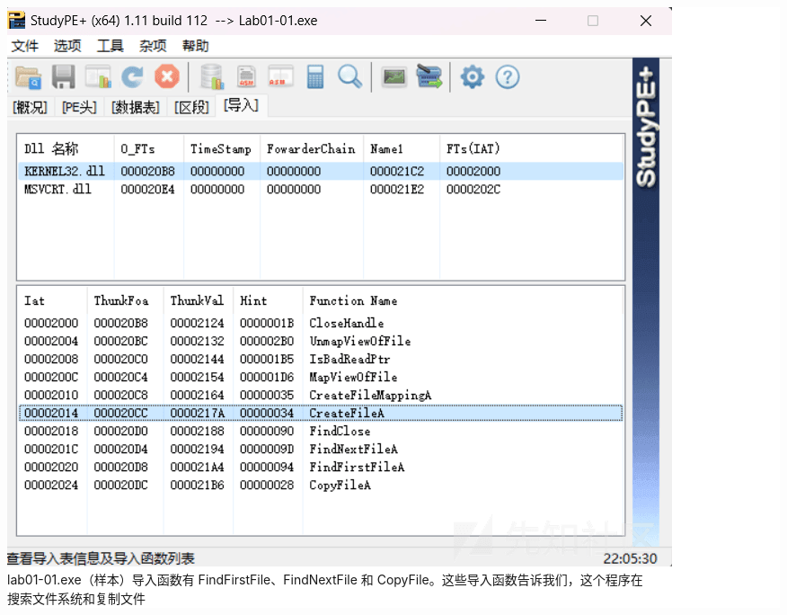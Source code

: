 [![](assets/1699250157-705ee0da391048db866ed952860d97bc.png)](https://xzfile.aliyuncs.com/media/upload/picture/20231105220542-67ef64f8-7be4-1.png)  
lab01-01.exe（样本）导入函数有 FindFirstFile、FindNextFile 和 CopyFile。这些导入函数告诉我们，这个程序在  
搜索文件系统和复制文件
